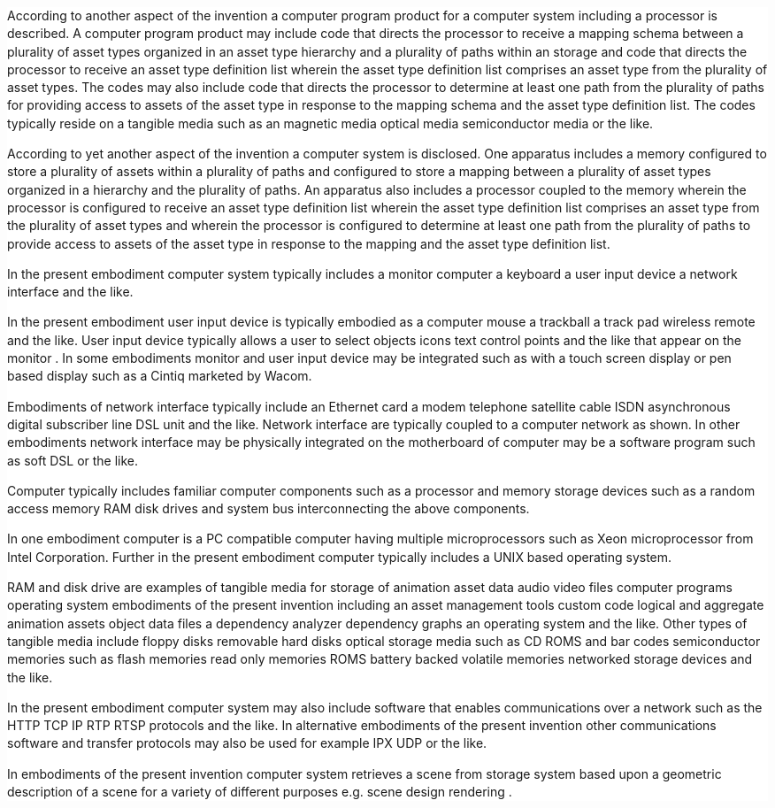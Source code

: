 According to another aspect of the invention a computer program product for a computer system including a processor is described. A computer program product may include code that directs the processor to receive a mapping schema between a plurality of asset types organized in an asset type hierarchy and a plurality of paths within an storage and code that directs the processor to receive an asset type definition list wherein the asset type definition list comprises an asset type from the plurality of asset types. The codes may also include code that directs the processor to determine at least one path from the plurality of paths for providing access to assets of the asset type in response to the mapping schema and the asset type definition list. The codes typically reside on a tangible media such as an magnetic media optical media semiconductor media or the like.

According to yet another aspect of the invention a computer system is disclosed. One apparatus includes a memory configured to store a plurality of assets within a plurality of paths and configured to store a mapping between a plurality of asset types organized in a hierarchy and the plurality of paths. An apparatus also includes a processor coupled to the memory wherein the processor is configured to receive an asset type definition list wherein the asset type definition list comprises an asset type from the plurality of asset types and wherein the processor is configured to determine at least one path from the plurality of paths to provide access to assets of the asset type in response to the mapping and the asset type definition list.

In the present embodiment computer system typically includes a monitor computer a keyboard a user input device a network interface and the like.

In the present embodiment user input device is typically embodied as a computer mouse a trackball a track pad wireless remote and the like. User input device typically allows a user to select objects icons text control points and the like that appear on the monitor . In some embodiments monitor and user input device may be integrated such as with a touch screen display or pen based display such as a Cintiq marketed by Wacom.

Embodiments of network interface typically include an Ethernet card a modem telephone satellite cable ISDN asynchronous digital subscriber line DSL unit and the like. Network interface are typically coupled to a computer network as shown. In other embodiments network interface may be physically integrated on the motherboard of computer may be a software program such as soft DSL or the like.

Computer typically includes familiar computer components such as a processor and memory storage devices such as a random access memory RAM disk drives and system bus interconnecting the above components.

In one embodiment computer is a PC compatible computer having multiple microprocessors such as Xeon microprocessor from Intel Corporation. Further in the present embodiment computer typically includes a UNIX based operating system.

RAM and disk drive are examples of tangible media for storage of animation asset data audio video files computer programs operating system embodiments of the present invention including an asset management tools custom code logical and aggregate animation assets object data files a dependency analyzer dependency graphs an operating system and the like. Other types of tangible media include floppy disks removable hard disks optical storage media such as CD ROMS and bar codes semiconductor memories such as flash memories read only memories ROMS battery backed volatile memories networked storage devices and the like.

In the present embodiment computer system may also include software that enables communications over a network such as the HTTP TCP IP RTP RTSP protocols and the like. In alternative embodiments of the present invention other communications software and transfer protocols may also be used for example IPX UDP or the like.

In embodiments of the present invention computer system retrieves a scene from storage system based upon a geometric description of a scene for a variety of different purposes e.g. scene design rendering .
